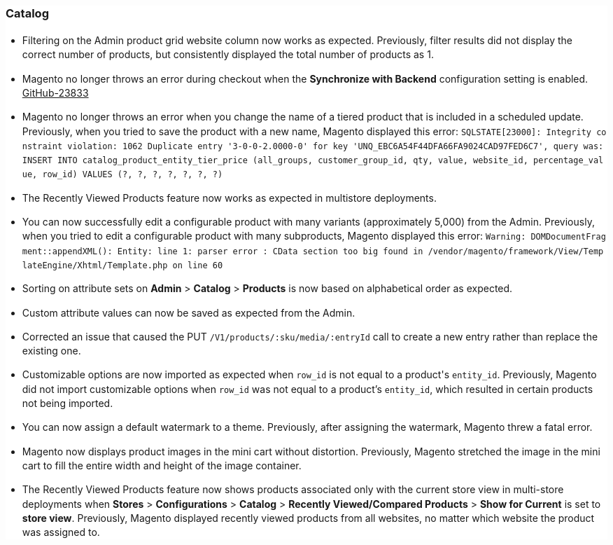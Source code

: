 ### Catalog



*  Filtering on the Admin product grid website column now works as expected. Previously, filter results did not display the correct number of products, but consistently displayed the total number of products as 1.



*  Magento no longer throws an error during checkout when the **Synchronize with Backend** configuration setting is enabled. [GitHub-23833](https://github.com/magento/magento2/issues/23833)



*  Magento no longer throws an error when you change the name of a tiered product that is included in a scheduled update. Previously, when you tried to save the product with a new name, Magento displayed this error: `SQLSTATE[23000]: Integrity constraint violation: 1062 Duplicate entry '3-0-0-2.0000-0' for key 'UNQ_EBC6A54F44DFA66FA9024CAD97FED6C7', query was: INSERT INTO catalog_product_entity_tier_price (all_groups, customer_group_id, qty, value, website_id, percentage_value, row_id) VALUES (?, ?, ?, ?, ?, ?, ?)`



*  The Recently Viewed Products feature now works as expected in multistore deployments.



*  You can now successfully edit a configurable product with many variants (approximately 5,000) from the Admin. Previously, when you tried to edit a configurable product with many subproducts, Magento displayed this error: `Warning: DOMDocumentFragment::appendXML(): Entity: line 1: parser error : CData section too big found in /vendor/magento/framework/View/TemplateEngine/Xhtml/Template.php on line 60`



*  Sorting on attribute sets  on  **Admin** > **Catalog** > **Products** is now based on alphabetical order as expected.



*  Custom attribute values can now be saved as expected from the Admin.



*  Corrected an issue that caused the PUT `/V1/products/:sku/media/:entryId` call to create a new entry rather than replace the existing one.



*  Customizable options are now imported as expected when `row_id` is not equal to a product's `entity_id`. Previously, Magento did not import customizable options when `row_id` was not equal to a product’s `entity_id`, which resulted in certain products not being imported.



*  You can now assign a default watermark to a theme. Previously, after assigning the watermark, Magento threw a fatal error.



*  Magento now displays product images in the mini cart without distortion. Previously, Magento stretched the image in the mini cart to fill the entire width and height of the image container.



*  The Recently Viewed Products feature now shows products associated only with the current store view in multi-store deployments when **Stores** > **Configurations** > **Catalog** > **Recently Viewed/Compared Products** > **Show for Current**  is set to **store view**. Previously, Magento displayed recently viewed products from all websites, no matter which website the product was assigned to.

